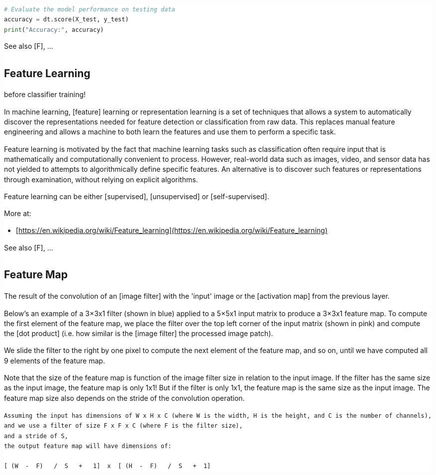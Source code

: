 ```python
# Evaluate the model performance on testing data
accuracy = dt.score(X_test, y_test)
print("Accuracy:", accuracy)
```

 See also [F], ...


## Feature Learning

 before classifier training!

 In machine learning, [feature] learning or representation learning is a set of techniques that allows a system to automatically discover the representations needed for feature detection or classification from raw data. This replaces manual feature engineering and allows a machine to both learn the features and use them to perform a specific task.

 Feature learning is motivated by the fact that machine learning tasks such as classification often require input that is mathematically and computationally convenient to process. However, real-world data such as images, video, and sensor data has not yielded to attempts to algorithmically define specific features. An alternative is to discover such features or representations through examination, without relying on explicit algorithms.

 Feature learning can be either [supervised], [unsupervised] or [self-supervised].

 More at:
  * [https://en.wikipedia.org/wiki/Feature_learning](https://en.wikipedia.org/wiki/Feature_learning)

 See also [F], ...


## Feature Map

 The result of the convolution of an [image filter] with the 'input' image or the [activation map] from the previous layer.

 Below’s an example of a 3×3x1 filter (shown in blue) applied to a 5×5x1 input matrix to produce a 3×3x1 feature map. To compute the first element of the feature map, we place the filter over the top left corner of the input matrix (shown in pink) and compute the [dot product] (i.e. how similar is the [image filter] the processed image patch).

 We slide the filter to the right by one pixel to compute the next element of the feature map, and so on, until we have computed all 9 elements of the feature map.

 Note that the size of the feature map is function of the image filter size in relation to the input image. If the filter has the same size as the input image, the feature map is only 1x1! But if the filter is only 1x1, the feature map is the same size as the input image. The feature map size also depends on the stride of the convolution operation.

```
Assuming the input has dimensions of W x H x C (where W is the width, H is the height, and C is the number of channels),
and we use a filter of size F x F x C (where F is the filter size),
and a stride of S,
the output feature map will have dimensions of:

[ (W  -  F)   /  S   +   1]  x  [ (H  -  F)   /  S   +  1]
```
